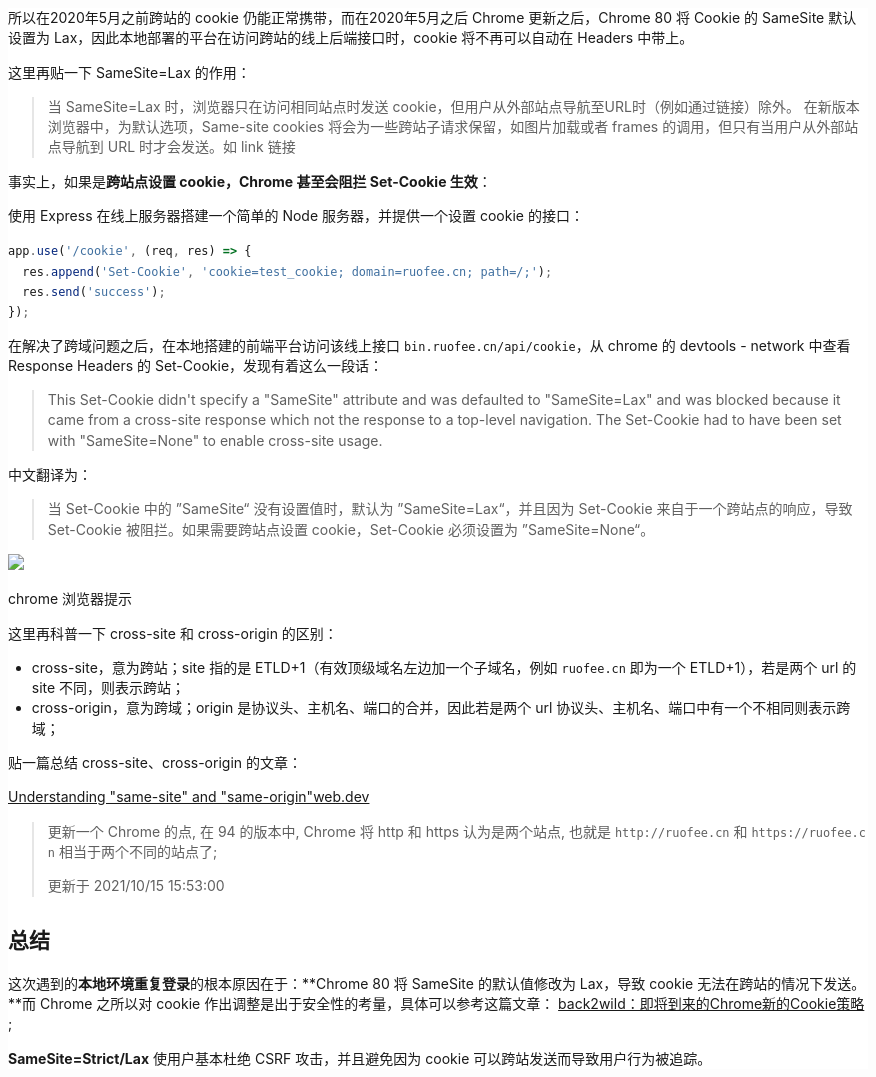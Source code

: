 所以在2020年5月之前跨站的 cookie 仍能正常携带，而在2020年5月之后 Chrome 更新之后，Chrome 80 将 Cookie 的 SameSite 默认设置为 Lax，因此本地部署的平台在访问跨站的线上后端接口时，cookie 将不再可以自动在 Headers 中带上。

这里再贴一下 SameSite=Lax 的作用：

> 当 SameSite=Lax 时，浏览器只在访问相同站点时发送 cookie，但用户从外部站点导航至URL时（例如通过链接）除外。 在新版本浏览器中，为默认选项，Same-site cookies 将会为一些跨站子请求保留，如图片加载或者 frames 的调用，但只有当用户从外部站点导航到 URL 时才会发送。如 link 链接

事实上，如果是**跨站点设置 cookie，Chrome 甚至会阻拦 Set-Cookie 生效**：

使用 Express 在线上服务器搭建一个简单的 Node 服务器，并提供一个设置 cookie 的接口：

```js
app.use('/cookie', (req, res) => {
  res.append('Set-Cookie', 'cookie=test_cookie; domain=ruofee.cn; path=/;');
  res.send('success');
}); 
```

在解决了跨域问题之后，在本地搭建的前端平台访问该线上接口 `bin.ruofee.cn/api/cookie`，从 chrome 的 devtools - network 中查看 Response Headers 的 Set-Cookie，发现有着这么一段话：

> This Set-Cookie didn't specify a "SameSite" attribute and was defaulted to "SameSite=Lax" and was blocked because it came from a cross-site response which not the response to a top-level navigation. The Set-Cookie had to have been set with "SameSite=None" to enable cross-site usage.

中文翻译为：

> 当 Set-Cookie 中的 ”SameSite“ 没有设置值时，默认为 ”SameSite=Lax“，并且因为 Set-Cookie 来自于一个跨站点的响应，导致 Set-Cookie 被阻拦。如果需要跨站点设置 cookie，Set-Cookie 必须设置为 ”SameSite=None“。

![](https://pic4.zhimg.com/80/v2-7cca8481371ad86abbcf89836f977d87_1440w.jpg)

chrome 浏览器提示

这里再科普一下 cross-site 和 cross-origin 的区别：

*   cross-site，意为跨站；site 指的是 ETLD+1（有效顶级域名左边加一个子域名，例如 `ruofee.cn` 即为一个 ETLD+1），若是两个 url 的 site 不同，则表示跨站；
*   cross-origin，意为跨域；origin 是协议头、主机名、端口的合并，因此若是两个 url 协议头、主机名、端口中有一个不相同则表示跨域；

贴一篇总结 cross-site、cross-origin 的文章：

[Understanding "same-site" and "same-origin"​web.dev](http://link.zhihu.com/?target=https%3A//web.dev/same-site-same-origin/)

> 更新一个 Chrome 的点, 在 94 的版本中, Chrome 将 http 和 https 认为是两个站点, 也就是 `http://ruofee.cn` 和 `https://ruofee.cn` 相当于两个不同的站点了;
>
> 更新于 2021/10/15 15:53:00

总结
--

这次遇到的**本地环境重复登录**的根本原因在于：**Chrome 80 将 SameSite 的默认值修改为 Lax，导致 cookie 无法在跨站的情况下发送。**而 Chrome 之所以对 cookie 作出调整是出于安全性的考量，具体可以参考这篇文章： [back2wild：即将到来的Chrome新的Cookie策略​](https://zhuanlan.zhihu.com/p/103420328);

**SameSite=Strict/Lax** 使用户基本杜绝 CSRF 攻击，并且避免因为 cookie 可以跨站发送而导致用户行为被追踪。
